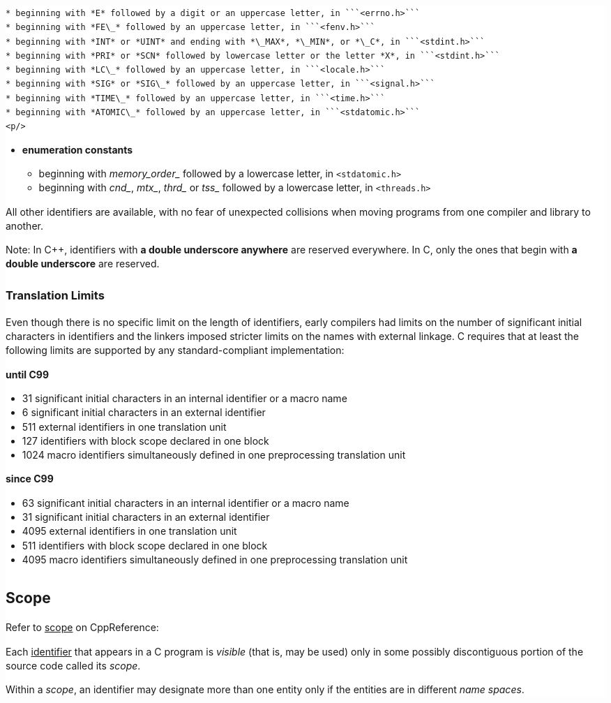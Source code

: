     * beginning with *E* followed by a digit or an uppercase letter, in ```<errno.h>```
    * beginning with *FE\_* followed by an uppercase letter, in ```<fenv.h>```
    * beginning with *INT* or *UINT* and ending with *\_MAX*, *\_MIN*, or *\_C*, in ```<stdint.h>```
    * beginning with *PRI* or *SCN* followed by lowercase letter or the letter *X*, in ```<stdint.h>```
    * beginning with *LC\_* followed by an uppercase letter, in ```<locale.h>```
    * beginning with *SIG* or *SIG\_* followed by an uppercase letter, in ```<signal.h>```
    * beginning with *TIME\_* followed by an uppercase letter, in ```<time.h>```
    * beginning with *ATOMIC\_* followed by an uppercase letter, in ```<stdatomic.h>```
    <p/>

  * **enumeration constants**

    * beginning with *memory\_order\_* followed by a lowercase letter, in ```<stdatomic.h>```
    * beginning with *cnd\_*, *mtx\_*, *thrd\_* or *tss\_* followed by a lowercase letter, in ```<threads.h>```
    <p/>

All other identifiers are available, with no fear of unexpected collisions when moving programs from one compiler and library to another.

Note: In C++, identifiers with **a double underscore anywhere** are reserved everywhere. In C, only the ones that begin with **a double underscore** are reserved.

### Translation Limits

Even though there is no specific limit on the length of identifiers, early compilers had limits on the number of significant initial characters in identifiers and the linkers imposed stricter limits on the names with external linkage. C requires that at least the following limits are supported by any standard-compliant implementation:

**until C99**

* 31 significant initial characters in an internal identifier or a macro name
* 6 significant initial characters in an external identifier
* 511 external identifiers in one translation unit
* 127 identifiers with block scope declared in one block
* 1024 macro identifiers simultaneously defined in one preprocessing translation unit

**since C99**

* 63 significant initial characters in an internal identifier or a macro name
* 31 significant initial characters in an external identifier
* 4095 external identifiers in one translation unit
* 511 identifiers with block scope declared in one block
* 4095 macro identifiers simultaneously defined in one preprocessing translation unit

## Scope

Refer to [scope](http://en.cppreference.com/w/c/language/scope) on CppReference:

Each [identifier](#identifiers) that appears in a C program is *visible* (that is, may be used) only in some possibly discontiguous portion of the source code called its *scope*.

Within a *scope*, an identifier may designate more than one entity only if the entities are in different *name spaces*.
